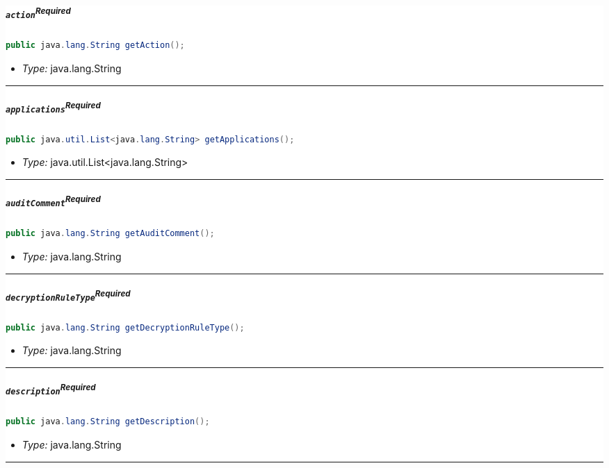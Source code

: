##### `action`<sup>Required</sup> <a name="action" id="@cdktf/provider-azurerm.paloAltoLocalRulestackRule.PaloAltoLocalRulestackRule.property.action"></a>

```java
public java.lang.String getAction();
```

- *Type:* java.lang.String

---

##### `applications`<sup>Required</sup> <a name="applications" id="@cdktf/provider-azurerm.paloAltoLocalRulestackRule.PaloAltoLocalRulestackRule.property.applications"></a>

```java
public java.util.List<java.lang.String> getApplications();
```

- *Type:* java.util.List<java.lang.String>

---

##### `auditComment`<sup>Required</sup> <a name="auditComment" id="@cdktf/provider-azurerm.paloAltoLocalRulestackRule.PaloAltoLocalRulestackRule.property.auditComment"></a>

```java
public java.lang.String getAuditComment();
```

- *Type:* java.lang.String

---

##### `decryptionRuleType`<sup>Required</sup> <a name="decryptionRuleType" id="@cdktf/provider-azurerm.paloAltoLocalRulestackRule.PaloAltoLocalRulestackRule.property.decryptionRuleType"></a>

```java
public java.lang.String getDecryptionRuleType();
```

- *Type:* java.lang.String

---

##### `description`<sup>Required</sup> <a name="description" id="@cdktf/provider-azurerm.paloAltoLocalRulestackRule.PaloAltoLocalRulestackRule.property.description"></a>

```java
public java.lang.String getDescription();
```

- *Type:* java.lang.String

---